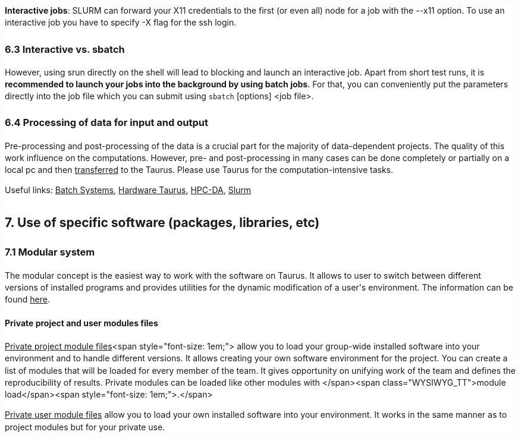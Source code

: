 **Interactive jobs**: SLURM can forward your X11 credentials to the
first (or even all) node for a job with the --x11 option. To use an
interactive job you have to specify -X flag for the ssh login.

### 6.3 Interactive vs. sbatch

However, using srun directly on the shell will lead to blocking and
launch an interactive job. Apart from short test runs, it is
**recommended to launch your jobs into the background by using batch
jobs**. For that, you can conveniently put the parameters directly into
the job file which you can submit using `sbatch` \[options\] \<job
file>.

### 6.4 Processing of data for input and output

Pre-processing and post-processing of the data is a crucial part for the
majority of data-dependent projects. The quality of this work influence
on the computations. However, pre- and post-processing in many cases can
be done completely or partially on a local pc and then
[transferred](TypicalProjectSchedule#A_5._Data_moving) to the Taurus.
Please use Taurus for the computation-intensive tasks.

Useful links: [Batch Systems](BatchSystems), [Hardware
Taurus](HardwareTaurus), [HPC-DA](HPCDA), [Slurm](Slurm)

## 7. Use of specific software (packages, libraries, etc)

### 7.1 Modular system

The modular concept is the easiest way to work with the software on
Taurus. It allows to user to switch between different versions of
installed programs and provides utilities for the dynamic modification
of a user's environment. The information can be found
[here](RuntimeEnvironment#Modules).

#### Private project and user modules files

[Private project module
files](RuntimeEnvironment#Private_Project_Module_Files)\<span
style="font-size: 1em;"> allow you to load your group-wide installed
software into your environment and to handle different versions. It
allows creating your own software environment for the project. You can
create a list of modules that will be loaded for every member of the
team. It gives opportunity on unifying work of the team and defines the
reproducibility of results. Private modules can be loaded like other
modules with \</span>\<span class="WYSIWYG_TT">module load\</span>\<span
style="font-size: 1em;">.\</span>

[Private user module
files](RuntimeEnvironment#Private_User_Module_Files) allow you to load
your own installed software into your environment. It works in the same
manner as to project modules but for your private use.

